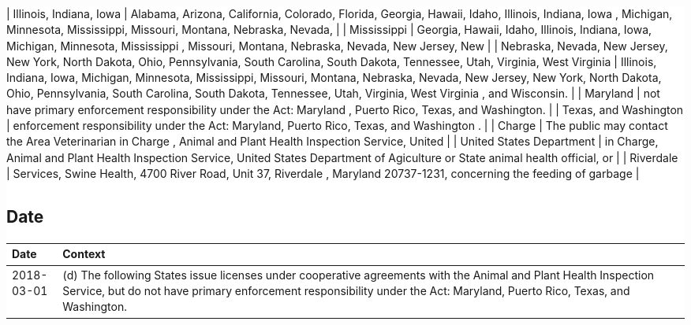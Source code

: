 | Illinois, Indiana, Iowa                                                                                                                          | Alabama, Arizona, California, Colorado, Florida, Georgia, Hawaii, Idaho, Illinois, Indiana, Iowa , Michigan, Minnesota, Mississippi, Missouri, Montana, Nebraska, Nevada,                                                                       |
| Mississippi                                                                                                                                      | Georgia, Hawaii, Idaho, Illinois, Indiana, Iowa, Michigan, Minnesota, Mississippi , Missouri, Montana, Nebraska, Nevada, New Jersey, New                                                                                                        |
| Nebraska, Nevada, New Jersey, New York, North Dakota, Ohio, Pennsylvania, South Carolina, South Dakota, Tennessee, Utah, Virginia, West Virginia | Illinois, Indiana, Iowa, Michigan, Minnesota, Mississippi, Missouri, Montana, Nebraska, Nevada, New Jersey, New York, North Dakota, Ohio, Pennsylvania, South Carolina, South Dakota, Tennessee, Utah, Virginia, West Virginia , and Wisconsin. |
| Maryland                                                                                                                                         | not have primary enforcement responsibility under the Act: Maryland , Puerto Rico, Texas, and Washington.                                                                                                                                       |
| Texas, and Washington                                                                                                                            | enforcement responsibility under the Act: Maryland, Puerto Rico, Texas, and Washington .                                                                                                                                                        |
| Charge                                                                                                                                           | The public may contact the Area Veterinarian in Charge , Animal and Plant Health Inspection Service, United                                                                                                                                     |
| United States Department                                                                                                                         | in Charge, Animal and Plant Health Inspection Service, United States Department of Agiculture or State animal health official, or                                                                                                               |
| Riverdale                                                                                                                                        | Services, Swine Health, 4700 River Road, Unit 37, Riverdale , Maryland 20737-1231, concerning the feeding of garbage                                                                                                                            |


## Date

| Date       | Context                                                                                                                                                                                                                                   |
|:-----------|:------------------------------------------------------------------------------------------------------------------------------------------------------------------------------------------------------------------------------------------|
| 2018-03-01 | (d) The following States issue licenses under cooperative agreements with the Animal and Plant Health Inspection Service, but do not have primary enforcement responsibility under the Act: Maryland, Puerto Rico, Texas, and Washington. |



